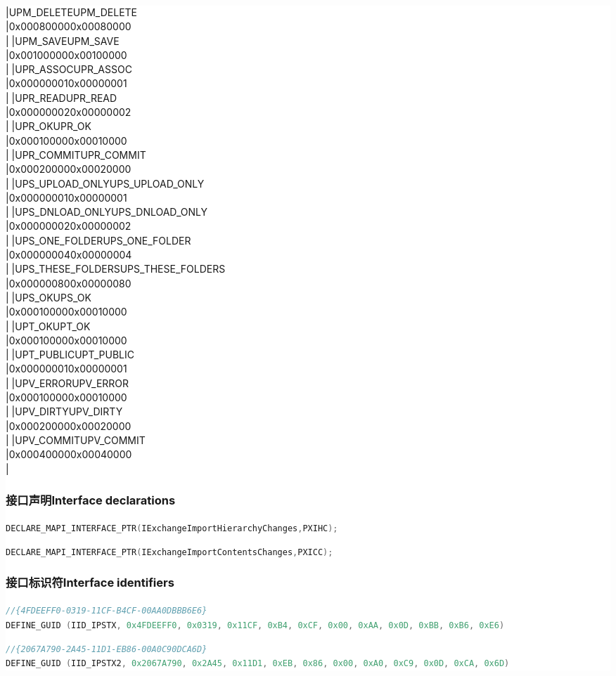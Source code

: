 |<span data-ttu-id="1d008-278">UPM_DELETE</span><span class="sxs-lookup"><span data-stu-id="1d008-278">UPM_DELETE</span></span>  <br/> |<span data-ttu-id="1d008-279">0x00080000</span><span class="sxs-lookup"><span data-stu-id="1d008-279">0x00080000</span></span>  <br/> |
|<span data-ttu-id="1d008-280">UPM_SAVE</span><span class="sxs-lookup"><span data-stu-id="1d008-280">UPM_SAVE</span></span>  <br/> |<span data-ttu-id="1d008-281">0x00100000</span><span class="sxs-lookup"><span data-stu-id="1d008-281">0x00100000</span></span>  <br/> |
|<span data-ttu-id="1d008-282">UPR_ASSOC</span><span class="sxs-lookup"><span data-stu-id="1d008-282">UPR_ASSOC</span></span>  <br/> |<span data-ttu-id="1d008-283">0x00000001</span><span class="sxs-lookup"><span data-stu-id="1d008-283">0x00000001</span></span>  <br/> |
|<span data-ttu-id="1d008-284">UPR_READ</span><span class="sxs-lookup"><span data-stu-id="1d008-284">UPR_READ</span></span>  <br/> |<span data-ttu-id="1d008-285">0x00000002</span><span class="sxs-lookup"><span data-stu-id="1d008-285">0x00000002</span></span>  <br/> |
|<span data-ttu-id="1d008-286">UPR_OK</span><span class="sxs-lookup"><span data-stu-id="1d008-286">UPR_OK</span></span>  <br/> |<span data-ttu-id="1d008-287">0x00010000</span><span class="sxs-lookup"><span data-stu-id="1d008-287">0x00010000</span></span>  <br/> |
|<span data-ttu-id="1d008-288">UPR_COMMIT</span><span class="sxs-lookup"><span data-stu-id="1d008-288">UPR_COMMIT</span></span>  <br/> |<span data-ttu-id="1d008-289">0x00020000</span><span class="sxs-lookup"><span data-stu-id="1d008-289">0x00020000</span></span>  <br/> |
|<span data-ttu-id="1d008-290">UPS_UPLOAD_ONLY</span><span class="sxs-lookup"><span data-stu-id="1d008-290">UPS_UPLOAD_ONLY</span></span>  <br/> |<span data-ttu-id="1d008-291">0x00000001</span><span class="sxs-lookup"><span data-stu-id="1d008-291">0x00000001</span></span>  <br/> |
|<span data-ttu-id="1d008-292">UPS_DNLOAD_ONLY</span><span class="sxs-lookup"><span data-stu-id="1d008-292">UPS_DNLOAD_ONLY</span></span>  <br/> |<span data-ttu-id="1d008-293">0x00000002</span><span class="sxs-lookup"><span data-stu-id="1d008-293">0x00000002</span></span>  <br/> |
|<span data-ttu-id="1d008-294">UPS_ONE_FOLDER</span><span class="sxs-lookup"><span data-stu-id="1d008-294">UPS_ONE_FOLDER</span></span>  <br/> |<span data-ttu-id="1d008-295">0x00000004</span><span class="sxs-lookup"><span data-stu-id="1d008-295">0x00000004</span></span>  <br/> |
|<span data-ttu-id="1d008-296">UPS_THESE_FOLDERS</span><span class="sxs-lookup"><span data-stu-id="1d008-296">UPS_THESE_FOLDERS</span></span>  <br/> |<span data-ttu-id="1d008-297">0x00000080</span><span class="sxs-lookup"><span data-stu-id="1d008-297">0x00000080</span></span>  <br/> |
|<span data-ttu-id="1d008-298">UPS_OK</span><span class="sxs-lookup"><span data-stu-id="1d008-298">UPS_OK</span></span>  <br/> |<span data-ttu-id="1d008-299">0x00010000</span><span class="sxs-lookup"><span data-stu-id="1d008-299">0x00010000</span></span>  <br/> |
|<span data-ttu-id="1d008-300">UPT_OK</span><span class="sxs-lookup"><span data-stu-id="1d008-300">UPT_OK</span></span>  <br/> |<span data-ttu-id="1d008-301">0x00010000</span><span class="sxs-lookup"><span data-stu-id="1d008-301">0x00010000</span></span>  <br/> |
|<span data-ttu-id="1d008-302">UPT_PUBLIC</span><span class="sxs-lookup"><span data-stu-id="1d008-302">UPT_PUBLIC</span></span>  <br/> |<span data-ttu-id="1d008-303">0x00000001</span><span class="sxs-lookup"><span data-stu-id="1d008-303">0x00000001</span></span>  <br/> |
|<span data-ttu-id="1d008-304">UPV_ERROR</span><span class="sxs-lookup"><span data-stu-id="1d008-304">UPV_ERROR</span></span>  <br/> |<span data-ttu-id="1d008-305">0x00010000</span><span class="sxs-lookup"><span data-stu-id="1d008-305">0x00010000</span></span>  <br/> |
|<span data-ttu-id="1d008-306">UPV_DIRTY</span><span class="sxs-lookup"><span data-stu-id="1d008-306">UPV_DIRTY</span></span>  <br/> |<span data-ttu-id="1d008-307">0x00020000</span><span class="sxs-lookup"><span data-stu-id="1d008-307">0x00020000</span></span>  <br/> |
|<span data-ttu-id="1d008-308">UPV_COMMIT</span><span class="sxs-lookup"><span data-stu-id="1d008-308">UPV_COMMIT</span></span>  <br/> |<span data-ttu-id="1d008-309">0x00040000</span><span class="sxs-lookup"><span data-stu-id="1d008-309">0x00040000</span></span>  <br/> |
   
### <a name="interface-declarations"></a><span data-ttu-id="1d008-310">接口声明</span><span class="sxs-lookup"><span data-stu-id="1d008-310">Interface declarations</span></span>

```cpp
DECLARE_MAPI_INTERFACE_PTR(IExchangeImportHierarchyChanges,PXIHC);
```

```cpp
DECLARE_MAPI_INTERFACE_PTR(IExchangeImportContentsChanges,PXICC);
```

### <a name="interface-identifiers"></a><span data-ttu-id="1d008-311">接口标识符</span><span class="sxs-lookup"><span data-stu-id="1d008-311">Interface identifiers</span></span>

```cpp
//{4FDEEFF0-0319-11CF-B4CF-00AA0DBBB6E6}
DEFINE_GUID (IID_IPSTX, 0x4FDEEFF0, 0x0319, 0x11CF, 0xB4, 0xCF, 0x00, 0xAA, 0x0D, 0xBB, 0xB6, 0xE6)
```

```cpp
//{2067A790-2A45-11D1-EB86-00A0C90DCA6D}
DEFINE_GUID (IID_IPSTX2, 0x2067A790, 0x2A45, 0x11D1, 0xEB, 0x86, 0x00, 0xA0, 0xC9, 0x0D, 0xCA, 0x6D)
```

